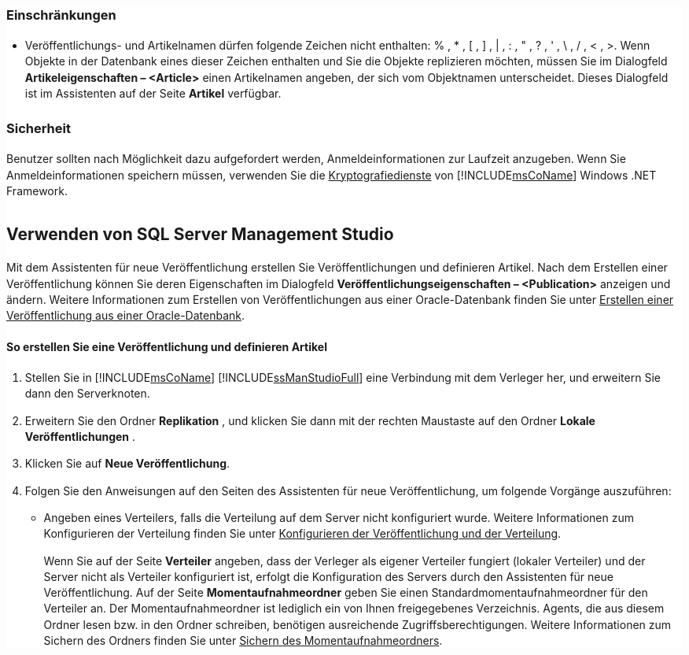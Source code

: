 ###  <a name="limitations-and-restrictions"></a><a name="Restrictions"></a> Einschränkungen  
  
-   Veröffentlichungs- und Artikelnamen dürfen folgende Zeichen nicht enthalten: % , \* , [ , ] , | , : , " , ? , ' , \ , / , < , >. Wenn Objekte in der Datenbank eines dieser Zeichen enthalten und Sie die Objekte replizieren möchten, müssen Sie im Dialogfeld **Artikeleigenschaften – \<Article>** einen Artikelnamen angeben, der sich vom Objektnamen unterscheidet. Dieses Dialogfeld ist im Assistenten auf der Seite **Artikel** verfügbar.  
  
###  <a name="security"></a><a name="Security"></a> Sicherheit  
 Benutzer sollten nach Möglichkeit dazu aufgefordert werden, Anmeldeinformationen zur Laufzeit anzugeben. Wenn Sie Anmeldeinformationen speichern müssen, verwenden Sie die [Kryptografiedienste](/previous-versions/aa719848(v=vs.71)) von [!INCLUDE[msCoName](../../../includes/msconame-md.md)] Windows .NET Framework.  
  
##  <a name="using-sql-server-management-studio"></a><a name="SSMSProcedure"></a> Verwenden von SQL Server Management Studio  
 Mit dem Assistenten für neue Veröffentlichung erstellen Sie Veröffentlichungen und definieren Artikel. Nach dem Erstellen einer Veröffentlichung können Sie deren Eigenschaften im Dialogfeld **Veröffentlichungseigenschaften – \<Publication>** anzeigen und ändern. Weitere Informationen zum Erstellen von Veröffentlichungen aus einer Oracle-Datenbank finden Sie unter [Erstellen einer Veröffentlichung aus einer Oracle-Datenbank](../../../relational-databases/replication/publish/create-a-publication-from-an-oracle-database.md).  
  
#### <a name="to-create-a-publication-and-define-articles"></a>So erstellen Sie eine Veröffentlichung und definieren Artikel  
  
1.  Stellen Sie in [!INCLUDE[msCoName](../../../includes/msconame-md.md)] [!INCLUDE[ssManStudioFull](../../../includes/ssmanstudiofull-md.md)] eine Verbindung mit dem Verleger her, und erweitern Sie dann den Serverknoten.  
  
2.  Erweitern Sie den Ordner **Replikation** , und klicken Sie dann mit der rechten Maustaste auf den Ordner **Lokale Veröffentlichungen** .  
  
3.  Klicken Sie auf **Neue Veröffentlichung**.  
  
4.  Folgen Sie den Anweisungen auf den Seiten des Assistenten für neue Veröffentlichung, um folgende Vorgänge auszuführen:  
  
    -   Angeben eines Verteilers, falls die Verteilung auf dem Server nicht konfiguriert wurde. Weitere Informationen zum Konfigurieren der Verteilung finden Sie unter [Konfigurieren der Veröffentlichung und der Verteilung](../../../relational-databases/replication/configure-publishing-and-distribution.md).  
  
         Wenn Sie auf der Seite **Verteiler** angeben, dass der Verleger als eigener Verteiler fungiert (lokaler Verteiler) und der Server nicht als Verteiler konfiguriert ist, erfolgt die Konfiguration des Servers durch den Assistenten für neue Veröffentlichung. Auf der Seite **Momentaufnahmeordner** geben Sie einen Standardmomentaufnahmeordner für den Verteiler an. Der Momentaufnahmeordner ist lediglich ein von Ihnen freigegebenes Verzeichnis. Agents, die aus diesem Ordner lesen bzw. in den Ordner schreiben, benötigen ausreichende Zugriffsberechtigungen. Weitere Informationen zum Sichern des Ordners finden Sie unter [Sichern des Momentaufnahmeordners](../../../relational-databases/replication/security/secure-the-snapshot-folder.md).  
  